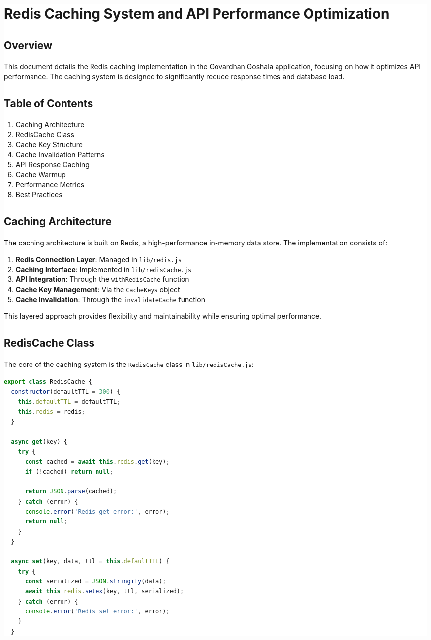 # Redis Caching System and API Performance Optimization

## Overview

This document details the Redis caching implementation in the Govardhan Goshala application, focusing on how it optimizes API performance. The caching system is designed to significantly reduce response times and database load.

## Table of Contents

1. [Caching Architecture](#caching-architecture)
2. [RedisCache Class](#rediscache-class)
3. [Cache Key Structure](#cache-key-structure)
4. [Cache Invalidation Patterns](#cache-invalidation-patterns)
5. [API Response Caching](#api-response-caching)
6. [Cache Warmup](#cache-warmup)
7. [Performance Metrics](#performance-metrics)
8. [Best Practices](#best-practices)

## Caching Architecture

The caching architecture is built on Redis, a high-performance in-memory data store. The implementation consists of:

1. **Redis Connection Layer**: Managed in `lib/redis.js`
2. **Caching Interface**: Implemented in `lib/redisCache.js`
3. **API Integration**: Through the `withRedisCache` function
4. **Cache Key Management**: Via the `CacheKeys` object
5. **Cache Invalidation**: Through the `invalidateCache` function

This layered approach provides flexibility and maintainability while ensuring optimal performance.

## RedisCache Class

The core of the caching system is the `RedisCache` class in `lib/redisCache.js`:

```javascript
export class RedisCache {
  constructor(defaultTTL = 300) {
    this.defaultTTL = defaultTTL;
    this.redis = redis;
  }

  async get(key) {
    try {
      const cached = await this.redis.get(key);
      if (!cached) return null;
      
      return JSON.parse(cached);
    } catch (error) {
      console.error('Redis get error:', error);
      return null;
    }
  }

  async set(key, data, ttl = this.defaultTTL) {
    try {
      const serialized = JSON.stringify(data);
      await this.redis.setex(key, ttl, serialized);
    } catch (error) {
      console.error('Redis set error:', error);
    }
  }
```